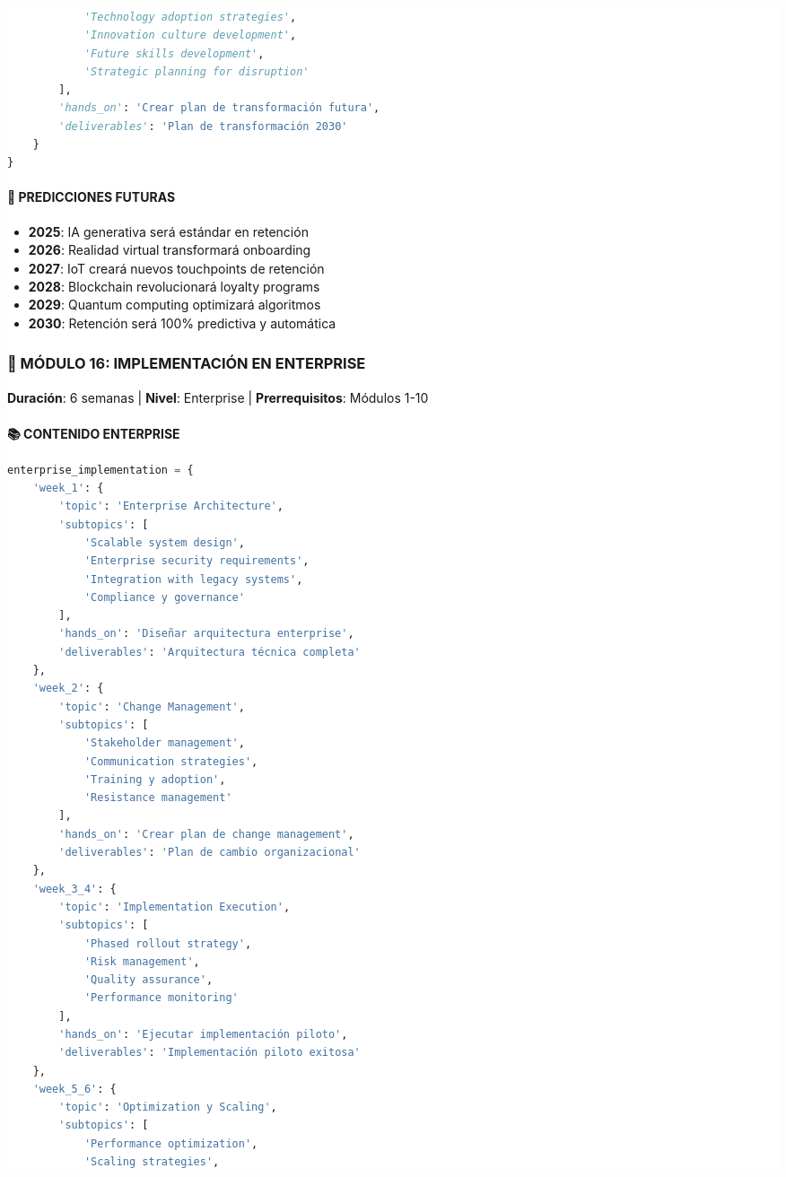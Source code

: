 ```python
            'Technology adoption strategies',
            'Innovation culture development',
            'Future skills development',
            'Strategic planning for disruption'
        ],
        'hands_on': 'Crear plan de transformación futura',
        'deliverables': 'Plan de transformación 2030'
    }
}
```

#### **🔮 PREDICCIONES FUTURAS**
- **2025**: IA generativa será estándar en retención
- **2026**: Realidad virtual transformará onboarding
- **2027**: IoT creará nuevos touchpoints de retención
- **2028**: Blockchain revolucionará loyalty programs
- **2029**: Quantum computing optimizará algoritmos
- **2030**: Retención será 100% predictiva y automática

### **🎯 MÓDULO 16: IMPLEMENTACIÓN EN ENTERPRISE**
**Duración**: 6 semanas | **Nivel**: Enterprise | **Prerrequisitos**: Módulos 1-10

#### **📚 CONTENIDO ENTERPRISE**
```python
enterprise_implementation = {
    'week_1': {
        'topic': 'Enterprise Architecture',
        'subtopics': [
            'Scalable system design',
            'Enterprise security requirements',
            'Integration with legacy systems',
            'Compliance y governance'
        ],
        'hands_on': 'Diseñar arquitectura enterprise',
        'deliverables': 'Arquitectura técnica completa'
    },
    'week_2': {
        'topic': 'Change Management',
        'subtopics': [
            'Stakeholder management',
            'Communication strategies',
            'Training y adoption',
            'Resistance management'
        ],
        'hands_on': 'Crear plan de change management',
        'deliverables': 'Plan de cambio organizacional'
    },
    'week_3_4': {
        'topic': 'Implementation Execution',
        'subtopics': [
            'Phased rollout strategy',
            'Risk management',
            'Quality assurance',
            'Performance monitoring'
        ],
        'hands_on': 'Ejecutar implementación piloto',
        'deliverables': 'Implementación piloto exitosa'
    },
    'week_5_6': {
        'topic': 'Optimization y Scaling',
        'subtopics': [
            'Performance optimization',
            'Scaling strategies',
```